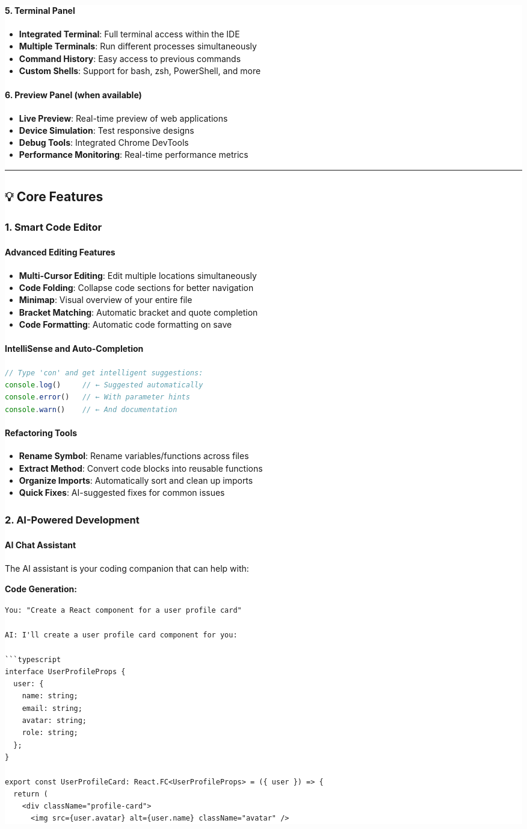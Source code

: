 #### **5. Terminal Panel**
- **Integrated Terminal**: Full terminal access within the IDE
- **Multiple Terminals**: Run different processes simultaneously
- **Command History**: Easy access to previous commands
- **Custom Shells**: Support for bash, zsh, PowerShell, and more

#### **6. Preview Panel** (when available)
- **Live Preview**: Real-time preview of web applications
- **Device Simulation**: Test responsive designs
- **Debug Tools**: Integrated Chrome DevTools
- **Performance Monitoring**: Real-time performance metrics

---

## 💡 Core Features

### **1. Smart Code Editor**

#### **Advanced Editing Features**
- **Multi-Cursor Editing**: Edit multiple locations simultaneously
- **Code Folding**: Collapse code sections for better navigation
- **Minimap**: Visual overview of your entire file
- **Bracket Matching**: Automatic bracket and quote completion
- **Code Formatting**: Automatic code formatting on save

#### **IntelliSense and Auto-Completion**
```typescript
// Type 'con' and get intelligent suggestions:
console.log()     // ← Suggested automatically
console.error()   // ← With parameter hints
console.warn()    // ← And documentation
```

#### **Refactoring Tools**
- **Rename Symbol**: Rename variables/functions across files
- **Extract Method**: Convert code blocks into reusable functions
- **Organize Imports**: Automatically sort and clean up imports
- **Quick Fixes**: AI-suggested fixes for common issues

### **2. AI-Powered Development**

#### **AI Chat Assistant**
The AI assistant is your coding companion that can help with:

**Code Generation:**
```
You: "Create a React component for a user profile card"

AI: I'll create a user profile card component for you:

```typescript
interface UserProfileProps {
  user: {
    name: string;
    email: string;
    avatar: string;
    role: string;
  };
}

export const UserProfileCard: React.FC<UserProfileProps> = ({ user }) => {
  return (
    <div className="profile-card">
      <img src={user.avatar} alt={user.name} className="avatar" />
```